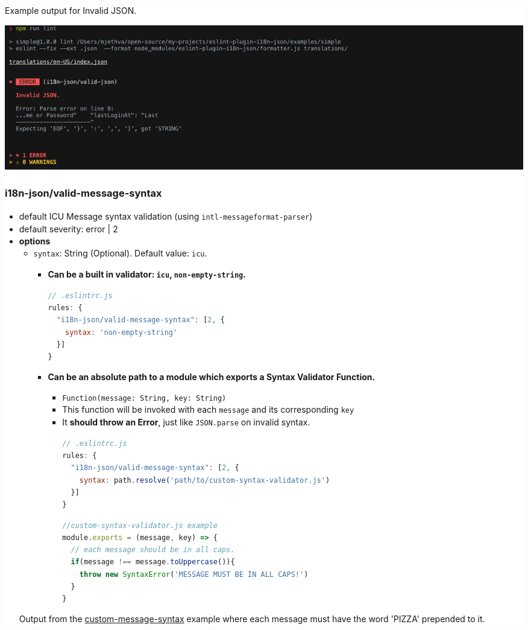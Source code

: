   Example output for Invalid JSON.

  ![](assets/invalid-json-screenshot.png)

### i18n-json/valid-message-syntax

- default ICU Message syntax validation (using `intl-messageformat-parser`)
- default severity: error | 2
- **options**
  - `syntax`: String (Optional). Default value: `icu`.
    - **Can be a built in validator: `icu`, `non-empty-string`.**

      ```javascript
      // .eslintrc.js
      rules: {
        "i18n-json/valid-message-syntax": [2, {
          syntax: 'non-empty-string'
        }]
      }
      ```
  
    - **Can be an absolute path to a module which exports a Syntax Validator Function.**

      - `Function(message: String, key: String)`
      - This function will be invoked with each `message` and its corresponding `key`
      - It **should throw an Error**, just like `JSON.parse` on invalid syntax.
        ```javascript
        // .eslintrc.js
        rules: {
          "i18n-json/valid-message-syntax": [2, {
            syntax: path.resolve('path/to/custom-syntax-validator.js')
          }]
        }
        ```
        ```javascript
        //custom-syntax-validator.js example
        module.exports = (message, key) => {
          // each message should be in all caps.
          if(message !== message.toUppercase()){
            throw new SyntaxError('MESSAGE MUST BE IN ALL CAPS!')
          }
        }
        ```
  Output from the [custom-message-syntax](/examples/custom-message-syntax) example 
  where each message must have the word 'PIZZA' prepended to it.
